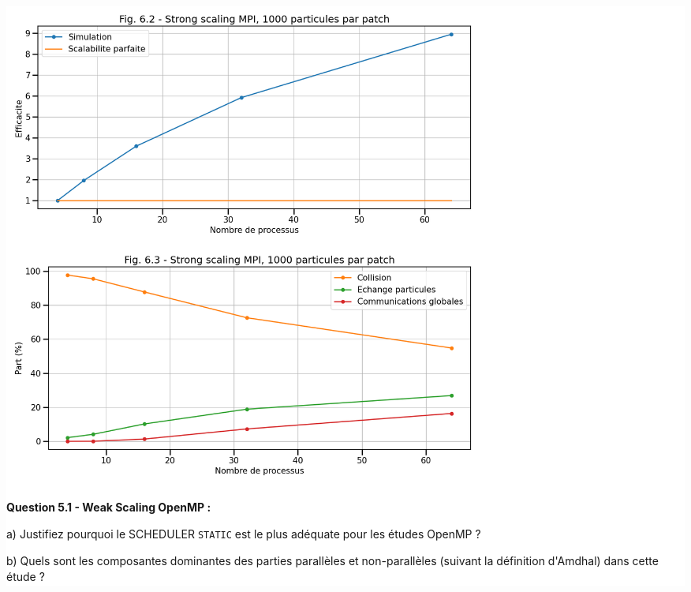 <img src="../../support/materiel/marble_mpi_strong_scaling_ppp1000_efficiency.png" height="300">
<img src="../../support/materiel/marble_mpi_strong_scaling_ppp1000_part.png" height="300">

**Question 5.1 - Weak Scaling OpenMP :**

a) Justifiez pourquoi le SCHEDULER `STATIC` est le plus adéquate pour les études OpenMP ?

b) Quels sont les composantes dominantes des parties parallèles et non-parallèles (suivant la définition d'Amdhal) dans cette étude ?
